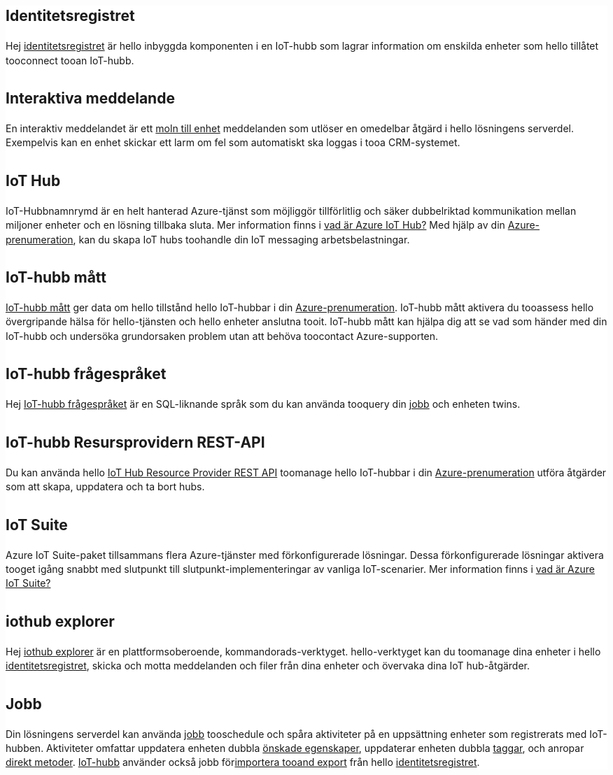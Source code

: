 ## <a name="identity-registry"></a>Identitetsregistret
Hej [identitetsregistret](iot-hub-devguide-identity-registry.md) är hello inbyggda komponenten i en IoT-hubb som lagrar information om enskilda enheter som hello tillåtet tooconnect tooan IoT-hubb.

## <a name="interactive-message"></a>Interaktiva meddelande
En interaktiv meddelandet är ett [moln till enhet](#cloud-to-device) meddelanden som utlöser en omedelbar åtgärd i hello lösningens serverdel. Exempelvis kan en enhet skickar ett larm om fel som automatiskt ska loggas i tooa CRM-systemet.

## <a name="iot-hub"></a>IoT Hub
IoT-Hubbnamnrymd är en helt hanterad Azure-tjänst som möjliggör tillförlitlig och säker dubbelriktad kommunikation mellan miljoner enheter och en lösning tillbaka sluta. Mer information finns i [vad är Azure IoT Hub?](iot-hub-what-is-iot-hub.md) Med hjälp av din [Azure-prenumeration](#subscription), kan du skapa IoT hubs toohandle din IoT messaging arbetsbelastningar.

## <a name="iot-hub-metrics"></a>IoT-hubb mått
[IoT-hubb mått](iot-hub-metrics.md) ger data om hello tillstånd hello IoT-hubbar i din [Azure-prenumeration](#subscription). IoT-hubb mått aktivera du tooassess hello övergripande hälsa för hello-tjänsten och hello enheter anslutna tooit. IoT-hubb mått kan hjälpa dig att se vad som händer med din IoT-hubb och undersöka grundorsaken problem utan att behöva toocontact Azure-supporten.

## <a name="iot-hub-query-language"></a>IoT-hubb frågespråket
Hej [IoT-hubb frågespråket](iot-hub-devguide-query-language.md) är en SQL-liknande språk som du kan använda tooquery din [jobb](#job) och enheten twins.

## <a name="iot-hub-resource-provider-rest-api"></a>IoT-hubb Resursprovidern REST-API
Du kan använda hello [IoT Hub Resource Provider REST API](https://docs.microsoft.com/rest/api/iothub/resourceprovider/iot-hub-resource-provider-rest) toomanage hello IoT-hubbar i din [Azure-prenumeration](#subscription) utföra åtgärder som att skapa, uppdatera och ta bort hubs.

## <a name="iot-suite"></a>IoT Suite
Azure IoT Suite-paket tillsammans flera Azure-tjänster med förkonfigurerade lösningar. Dessa förkonfigurerade lösningar aktivera tooget igång snabbt med slutpunkt till slutpunkt-implementeringar av vanliga IoT-scenarier. Mer information finns i [vad är Azure IoT Suite?](../iot-suite/iot-suite-overview.md)

## <a name="iothub-explorer"></a>iothub explorer
Hej [iothub explorer](https://github.com/azure/iothub-explorer) är en plattformsoberoende, kommandorads-verktyget. hello-verktyget kan du toomanage dina enheter i hello [identitetsregistret](#identity-registry), skicka och motta meddelanden och filer från dina enheter och övervaka dina IoT hub-åtgärder.

## <a name="job"></a>Jobb
Din lösningens serverdel kan använda [jobb](iot-hub-devguide-jobs.md) tooschedule och spåra aktiviteter på en uppsättning enheter som registrerats med IoT-hubben. Aktiviteter omfattar uppdatera enheten dubbla [önskade egenskaper](#desired-properties), uppdaterar enheten dubbla [taggar](#tags), och anropar [direkt metoder](#direct-method). [IoT-hubb](#iot-hub) använder också jobb för[importera tooand export](iot-hub-devguide-identity-registry.md#import-and-export-device-identities) från hello [identitetsregistret](#identity-registry).
